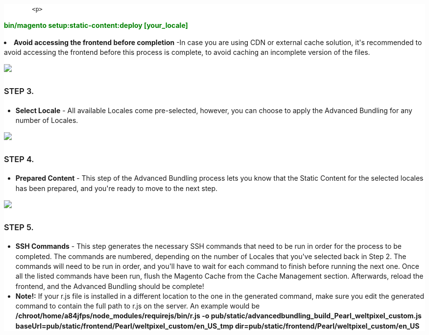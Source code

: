             <p>
<strong><font color="#008000">bin/magento setup:static-content:deploy [your_locale]</font><br /></strong>
            </p>
            <li>
                <strong>Avoid accessing the frontend before completion</strong> -In case you are using CDN or external cache solution, it's recommended to avoid accessing the frontend before this process is complete, to avoid caching an incomplete version of the files.
                </li>
            </strong>
<p><img src="https://www.weltpixel.com/media/wysiwyg/product-speed/advancedbundling1-R.png"></p>
</div>
  </td>
 </tr>   
                                                                                <tr>
  <td width="100%">
      <div class="col-md-6">
<h3 style="font-weight: 600;">STEP 3.</h3>
    <ul>
        <li>
<strong>Select Locale</strong> - All available Locales come pre-selected, however, you can choose to apply the Advanced Bundling for any number of Locales.
        </li>
            </ul>
<p><img src="https://www.weltpixel.com/media/wysiwyg/product-speed/advancedbundling2-L.png"></p>
</div>
  </td>
 </tr>   
                                                                                 <tr>
  <td width="100%">
      <div class="col-md-6">
<h3 style="font-weight: 600;">STEP 4.</h3>
    <ul>
        <li>
<strong>Prepared Content</strong> - This step of the Advanced Bundling process lets you know that the Static Content for the selected locales has been prepared, and you're ready to move to the next step.
        </li>
            </ul>
<p><img src="https://www.weltpixel.com/media/wysiwyg/product-speed/advancedbundling3-R.png"></p>
</div>
  </td>
 </tr>  
                                                                                  <tr>
  <td width="100%">
      <div class="col-md-6">
<h3 style="font-weight: 600;">STEP 5.</h3>
    <ul>
        <li>
<strong>SSH Commands</strong> - This step generates the necessary SSH commands that need to be run in order for the process to be completed. The commands are numbered, depending on the number of Locales that you've selected back in Step 2. The commands will need to be run in order, and you'll have to wait for each command to finish before running the next one. Once all the listed commands have been run, flush the Magento Cache from the Cache Management section. Afterwards, reload the frontend, and the Advanced Bundling should be complete!
        </li>
        <li>
<strong>Note!:</strong> If your r.js file is installed in a different location to the one in the generated command, make sure you edit the generated command to contain the full path to r.js on the server. An example would be <strong>/chroot/home/a84jfps/node_modules/requirejs/bin/r.js -o pub/static/advancedbundling_build_Pearl_weltpixel_custom.js baseUrl=pub/static/frontend/Pearl/weltpixel_custom/en_US_tmp dir=pub/static/frontend/Pearl/weltpixel_custom/en_US</strong>